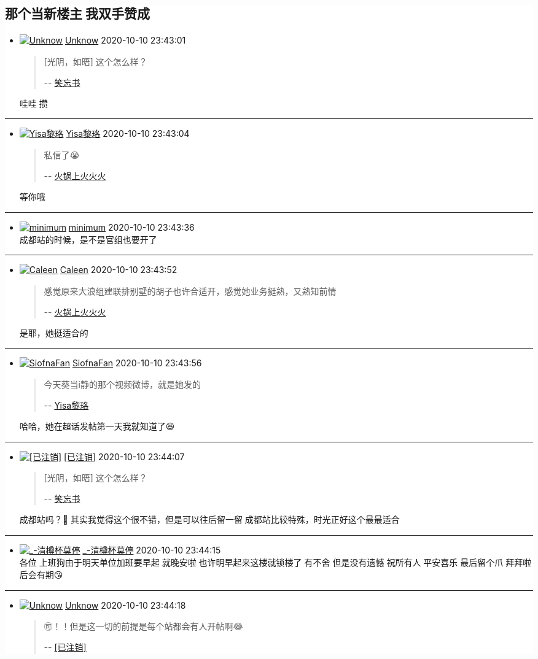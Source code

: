   那个当新楼主 我双手赞成  
---
* [![Unknow](../../image/icon/u219306324-4.jpg)](https://www.douban.com/people/219306324/)    [Unknow](https://www.douban.com/people/219306324/)    2020-10-10 23:43:01  
  >[光阴，如晤] 这个怎么样？  
  >
  >-- [笑忘书](https://www.douban.com/people/40401623/)  
  
  哇哇 攒  
---
* [![Yisa黎珞](../../image/icon/u217273308-1.jpg)](https://www.douban.com/people/217273308/)    [Yisa黎珞](https://www.douban.com/people/217273308/)    2020-10-10 23:43:04  
  >私信了😭  
  >
  >-- [火锅上火火火](https://www.douban.com/people/175305256/)  
  
  等你哦  
---
* [![minimum](../../image/icon/u218236166-1.jpg)](https://www.douban.com/people/218236166/)    [minimum](https://www.douban.com/people/218236166/)    2020-10-10 23:43:36  
  成都站的时候，是不是官组也要开了  
---
* [![Caleen](../../image/icon/u4314005-10.jpg)](https://www.douban.com/people/caleenyeung/)    [Caleen](https://www.douban.com/people/caleenyeung/)    2020-10-10 23:43:52  
  >感觉原来大浪组建联排别墅的胡子也许合适开，感觉她业务挺熟，又熟知前情  
  >
  >-- [火锅上火火火](https://www.douban.com/people/175305256/)  
  
  是耶，她挺适合的  
---
* [![SiofnaFan](../../image/icon/u180076918-2.jpg)](https://www.douban.com/people/180076918/)    [SiofnaFan](https://www.douban.com/people/180076918/)    2020-10-10 23:43:56  
  >今天葵当i静的那个视频微博，就是她发的  
  >
  >-- [Yisa黎珞](https://www.douban.com/people/217273308/)  
  
  哈哈，她在超话发帖第一天我就知道了😆  
---
* [![[已注销]](../../image/icon/user_normal.jpg)](https://www.douban.com/people/222904340/)    [[已注销]](https://www.douban.com/people/222904340/)    2020-10-10 23:44:07  
  >[光阴，如晤] 这个怎么样？  
  >
  >-- [笑忘书](https://www.douban.com/people/40401623/)  
  
  成都站吗？🤣  其实我觉得这个很不错，但是可以往后留一留  成都站比较特殊，时光正好这个最最适合  
---
* [![_-清樽杯莫停](../../image/icon/u161592149-2.jpg)](https://www.douban.com/people/161592149/)    [_-清樽杯莫停](https://www.douban.com/people/161592149/)    2020-10-10 23:44:15  
  各位 上班狗由于明天单位加班要早起 就晚安啦 也许明早起来这楼就锁楼了 有不舍 但是没有遗憾  祝所有人 平安喜乐 最后留个爪 拜拜啦 后会有期😘  
---
* [![Unknow](../../image/icon/u219306324-4.jpg)](https://www.douban.com/people/219306324/)    [Unknow](https://www.douban.com/people/219306324/)    2020-10-10 23:44:18  
  >🉑！！但是这一切的前提是每个站都会有人开帖啊😂  
  >
  >-- [[已注销]](https://www.douban.com/people/222904340/)  
  